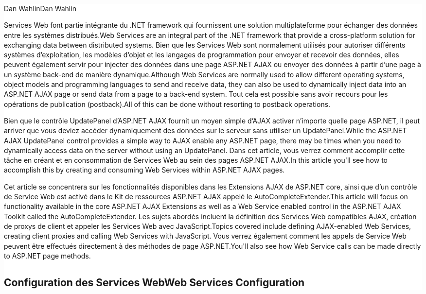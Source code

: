<span data-ttu-id="d2daa-111">Dan Wahlin</span><span class="sxs-lookup"><span data-stu-id="d2daa-111">Dan Wahlin</span></span>

<span data-ttu-id="d2daa-112">Services Web font partie intégrante du .NET framework qui fournissent une solution multiplateforme pour échanger des données entre les systèmes distribués.</span><span class="sxs-lookup"><span data-stu-id="d2daa-112">Web Services are an integral part of the .NET framework that provide a cross-platform solution for exchanging data between distributed systems.</span></span> <span data-ttu-id="d2daa-113">Bien que les Services Web sont normalement utilisés pour autoriser différents systèmes d’exploitation, les modèles d’objet et les langages de programmation pour envoyer et recevoir des données, elles peuvent également servir pour injecter des données dans une page ASP.NET AJAX ou envoyer des données à partir d’une page à un système back-end de manière dynamique.</span><span class="sxs-lookup"><span data-stu-id="d2daa-113">Although Web Services are normally used to allow different operating systems, object models and programming languages to send and receive data, they can also be used to dynamically inject data into an ASP.NET AJAX page or send data from a page to a back-end system.</span></span> <span data-ttu-id="d2daa-114">Tout cela est possible sans avoir recours pour les opérations de publication (postback).</span><span class="sxs-lookup"><span data-stu-id="d2daa-114">All of this can be done without resorting to postback operations.</span></span>

<span data-ttu-id="d2daa-115">Bien que le contrôle UpdatePanel d’ASP.NET AJAX fournit un moyen simple d’AJAX activer n’importe quelle page ASP.NET, il peut arriver que vous deviez accéder dynamiquement des données sur le serveur sans utiliser un UpdatePanel.</span><span class="sxs-lookup"><span data-stu-id="d2daa-115">While the ASP.NET AJAX UpdatePanel control provides a simple way to AJAX enable any ASP.NET page, there may be times when you need to dynamically access data on the server without using an UpdatePanel.</span></span> <span data-ttu-id="d2daa-116">Dans cet article, vous verrez comment accomplir cette tâche en créant et en consommation de Services Web au sein des pages ASP.NET AJAX.</span><span class="sxs-lookup"><span data-stu-id="d2daa-116">In this article you'll see how to accomplish this by creating and consuming Web Services within ASP.NET AJAX pages.</span></span>

<span data-ttu-id="d2daa-117">Cet article se concentrera sur les fonctionnalités disponibles dans les Extensions AJAX de ASP.NET core, ainsi que d’un contrôle de Service Web est activé dans le Kit de ressources ASP.NET AJAX appelé le AutoCompleteExtender.</span><span class="sxs-lookup"><span data-stu-id="d2daa-117">This article will focus on functionality available in the core ASP.NET AJAX Extensions as well as a Web Service enabled control in the ASP.NET AJAX Toolkit called the AutoCompleteExtender.</span></span> <span data-ttu-id="d2daa-118">Les sujets abordés incluent la définition des Services Web compatibles AJAX, création de proxys de client et appeler les Services Web avec JavaScript.</span><span class="sxs-lookup"><span data-stu-id="d2daa-118">Topics covered include defining AJAX-enabled Web Services, creating client proxies and calling Web Services with JavaScript.</span></span> <span data-ttu-id="d2daa-119">Vous verrez également comment les appels de Service Web peuvent être effectués directement à des méthodes de page ASP.NET.</span><span class="sxs-lookup"><span data-stu-id="d2daa-119">You'll also see how Web Service calls can be made directly to ASP.NET page methods.</span></span>

## <a name="web-services-configuration"></a><span data-ttu-id="d2daa-120">Configuration des Services Web</span><span class="sxs-lookup"><span data-stu-id="d2daa-120">Web Services Configuration</span></span>
